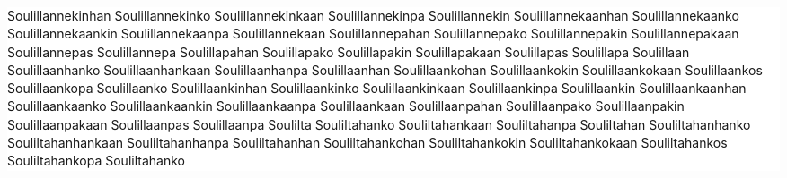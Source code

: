 Soulillannekinhan
Soulillannekinko
Soulillannekinkaan
Soulillannekinpa
Soulillannekin
Soulillannekaanhan
Soulillannekaanko
Soulillannekaankin
Soulillannekaanpa
Soulillannekaan
Soulillannepahan
Soulillannepako
Soulillannepakin
Soulillannepakaan
Soulillannepas
Soulillannepa
Soulillapahan
Soulillapako
Soulillapakin
Soulillapakaan
Soulillapas
Soulillapa
Soulillaan
Soulillaanhanko
Soulillaanhankaan
Soulillaanhanpa
Soulillaanhan
Soulillaankohan
Soulillaankokin
Soulillaankokaan
Soulillaankos
Soulillaankopa
Soulillaanko
Soulillaankinhan
Soulillaankinko
Soulillaankinkaan
Soulillaankinpa
Soulillaankin
Soulillaankaanhan
Soulillaankaanko
Soulillaankaankin
Soulillaankaanpa
Soulillaankaan
Soulillaanpahan
Soulillaanpako
Soulillaanpakin
Soulillaanpakaan
Soulillaanpas
Soulillaanpa
Soulilta
Souliltahanko
Souliltahankaan
Souliltahanpa
Souliltahan
Souliltahanhanko
Souliltahanhankaan
Souliltahanhanpa
Souliltahanhan
Souliltahankohan
Souliltahankokin
Souliltahankokaan
Souliltahankos
Souliltahankopa
Souliltahanko